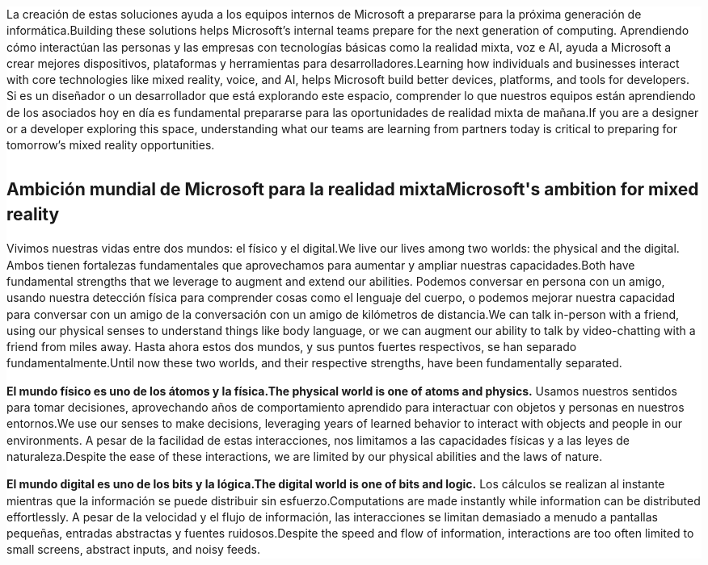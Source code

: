 <span data-ttu-id="b1ab6-114">La creación de estas soluciones ayuda a los equipos internos de Microsoft a prepararse para la próxima generación de informática.</span><span class="sxs-lookup"><span data-stu-id="b1ab6-114">Building these solutions helps Microsoft’s internal teams prepare for the next generation of computing.</span></span> <span data-ttu-id="b1ab6-115">Aprendiendo cómo interactúan las personas y las empresas con tecnologías básicas como la realidad mixta, voz e AI, ayuda a Microsoft a crear mejores dispositivos, plataformas y herramientas para desarrolladores.</span><span class="sxs-lookup"><span data-stu-id="b1ab6-115">Learning how individuals and businesses interact with core technologies like mixed reality, voice, and AI, helps Microsoft build better devices, platforms, and tools for developers.</span></span> <span data-ttu-id="b1ab6-116">Si es un diseñador o un desarrollador que está explorando este espacio, comprender lo que nuestros equipos están aprendiendo de los asociados hoy en día es fundamental prepararse para las oportunidades de realidad mixta de mañana.</span><span class="sxs-lookup"><span data-stu-id="b1ab6-116">If you are a designer or a developer exploring this space, understanding what our teams are learning from partners today is critical to preparing for tomorrow’s mixed reality opportunities.</span></span>

## <a name="microsofts-ambition-for-mixed-reality"></a><span data-ttu-id="b1ab6-117">Ambición mundial de Microsoft para la realidad mixta</span><span class="sxs-lookup"><span data-stu-id="b1ab6-117">Microsoft's ambition for mixed reality</span></span>

<span data-ttu-id="b1ab6-118">Vivimos nuestras vidas entre dos mundos: el físico y el digital.</span><span class="sxs-lookup"><span data-stu-id="b1ab6-118">We live our lives among two worlds: the physical and the digital.</span></span> <span data-ttu-id="b1ab6-119">Ambos tienen fortalezas fundamentales que aprovechamos para aumentar y ampliar nuestras capacidades.</span><span class="sxs-lookup"><span data-stu-id="b1ab6-119">Both have fundamental strengths that we leverage to augment and extend our abilities.</span></span> <span data-ttu-id="b1ab6-120">Podemos conversar en persona con un amigo, usando nuestra detección física para comprender cosas como el lenguaje del cuerpo, o podemos mejorar nuestra capacidad para conversar con un amigo de la conversación con un amigo de kilómetros de distancia.</span><span class="sxs-lookup"><span data-stu-id="b1ab6-120">We can talk in-person with a friend, using our physical senses to understand things like body language, or we can augment our ability to talk by video-chatting with a friend from miles away.</span></span> <span data-ttu-id="b1ab6-121">Hasta ahora estos dos mundos, y sus puntos fuertes respectivos, se han separado fundamentalmente.</span><span class="sxs-lookup"><span data-stu-id="b1ab6-121">Until now these two worlds, and their respective strengths, have been fundamentally separated.</span></span>

<span data-ttu-id="b1ab6-122">**El mundo físico es uno de los átomos y la física.**</span><span class="sxs-lookup"><span data-stu-id="b1ab6-122">**The physical world is one of atoms and physics.**</span></span> <span data-ttu-id="b1ab6-123">Usamos nuestros sentidos para tomar decisiones, aprovechando años de comportamiento aprendido para interactuar con objetos y personas en nuestros entornos.</span><span class="sxs-lookup"><span data-stu-id="b1ab6-123">We use our senses to make decisions, leveraging years of learned behavior to interact with objects and people in our environments.</span></span> <span data-ttu-id="b1ab6-124">A pesar de la facilidad de estas interacciones, nos limitamos a las capacidades físicas y a las leyes de naturaleza.</span><span class="sxs-lookup"><span data-stu-id="b1ab6-124">Despite the ease of these interactions, we are limited by our physical abilities and the laws of nature.</span></span>

<span data-ttu-id="b1ab6-125">**El mundo digital es uno de los bits y la lógica.**</span><span class="sxs-lookup"><span data-stu-id="b1ab6-125">**The digital world is one of bits and logic.**</span></span> <span data-ttu-id="b1ab6-126">Los cálculos se realizan al instante mientras que la información se puede distribuir sin esfuerzo.</span><span class="sxs-lookup"><span data-stu-id="b1ab6-126">Computations are made instantly while information can be distributed effortlessly.</span></span> <span data-ttu-id="b1ab6-127">A pesar de la velocidad y el flujo de información, las interacciones se limitan demasiado a menudo a pantallas pequeñas, entradas abstractas y fuentes ruidosos.</span><span class="sxs-lookup"><span data-stu-id="b1ab6-127">Despite the speed and flow of information, interactions are too often limited to small screens, abstract inputs, and noisy feeds.</span></span>
